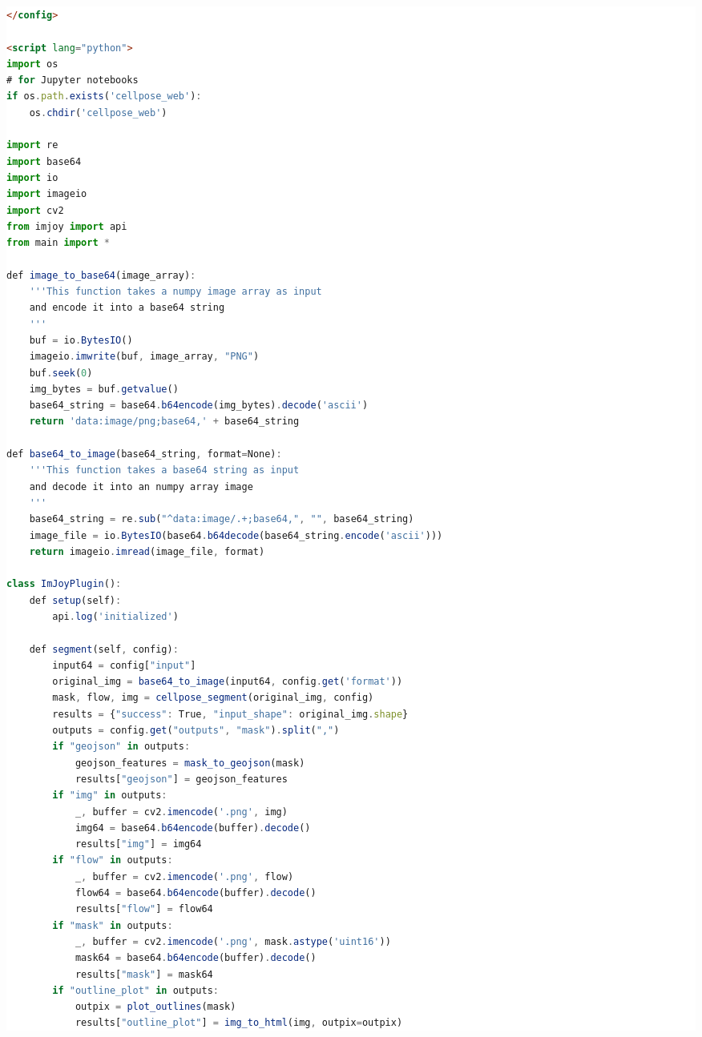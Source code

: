 ```html
</config>

<script lang="python">
import os
# for Jupyter notebooks
if os.path.exists('cellpose_web'):
    os.chdir('cellpose_web')

import re
import base64
import io
import imageio
import cv2
from imjoy import api
from main import *

def image_to_base64(image_array):
    '''This function takes a numpy image array as input
    and encode it into a base64 string
    '''
    buf = io.BytesIO()
    imageio.imwrite(buf, image_array, "PNG")
    buf.seek(0)
    img_bytes = buf.getvalue()
    base64_string = base64.b64encode(img_bytes).decode('ascii')
    return 'data:image/png;base64,' + base64_string

def base64_to_image(base64_string, format=None):
    '''This function takes a base64 string as input
    and decode it into an numpy array image
    '''
    base64_string = re.sub("^data:image/.+;base64,", "", base64_string)
    image_file = io.BytesIO(base64.b64decode(base64_string.encode('ascii')))
    return imageio.imread(image_file, format)

class ImJoyPlugin():
    def setup(self):
        api.log('initialized')

    def segment(self, config):
        input64 = config["input"]
        original_img = base64_to_image(input64, config.get('format'))
        mask, flow, img = cellpose_segment(original_img, config)
        results = {"success": True, "input_shape": original_img.shape}
        outputs = config.get("outputs", "mask").split(",")
        if "geojson" in outputs:
            geojson_features = mask_to_geojson(mask)
            results["geojson"] = geojson_features
        if "img" in outputs:
            _, buffer = cv2.imencode('.png', img)
            img64 = base64.b64encode(buffer).decode()
            results["img"] = img64
        if "flow" in outputs:
            _, buffer = cv2.imencode('.png', flow)
            flow64 = base64.b64encode(buffer).decode()
            results["flow"] = flow64
        if "mask" in outputs:
            _, buffer = cv2.imencode('.png', mask.astype('uint16'))
            mask64 = base64.b64encode(buffer).decode()
            results["mask"] = mask64
        if "outline_plot" in outputs:
            outpix = plot_outlines(mask)
            results["outline_plot"] = img_to_html(img, outpix=outpix)
```